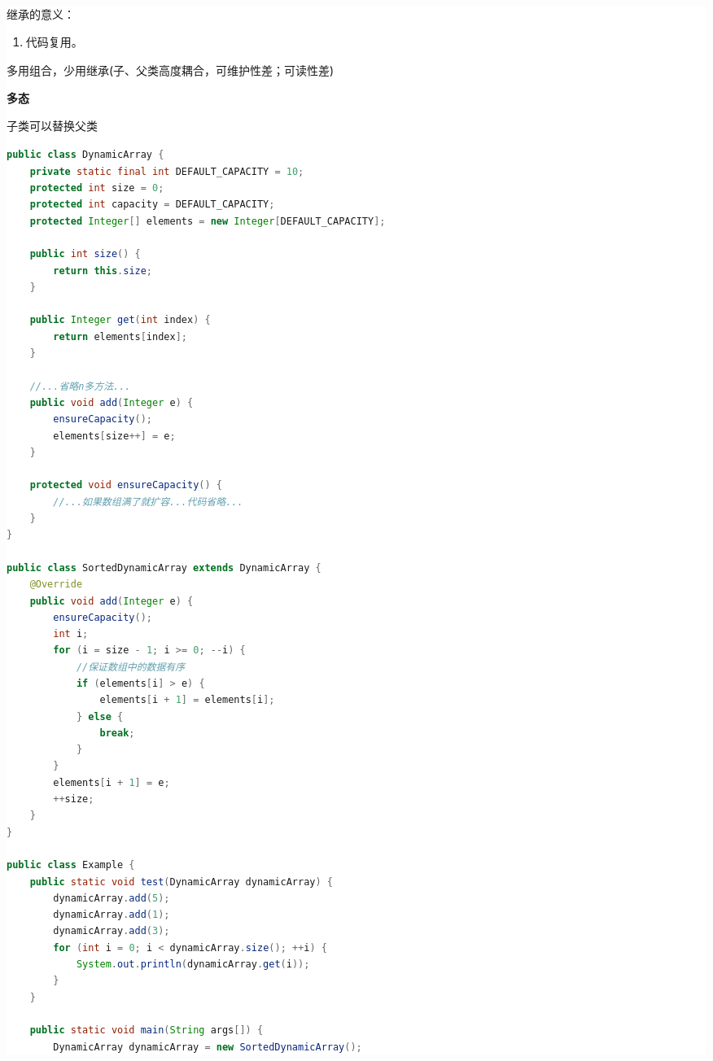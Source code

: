 继承的意义：

1. 代码复用。

多用组合，少用继承(子、父类高度耦合，可维护性差；可读性差)

**多态**

子类可以替换父类

```java
public class DynamicArray {
    private static final int DEFAULT_CAPACITY = 10;
    protected int size = 0;
    protected int capacity = DEFAULT_CAPACITY;
    protected Integer[] elements = new Integer[DEFAULT_CAPACITY];

    public int size() {
        return this.size;
    }

    public Integer get(int index) {
        return elements[index];
    }

    //...省略n多方法...
    public void add(Integer e) {
        ensureCapacity();
        elements[size++] = e;
    }

    protected void ensureCapacity() {
        //...如果数组满了就扩容...代码省略...
    }
}

public class SortedDynamicArray extends DynamicArray {
    @Override
    public void add(Integer e) {
        ensureCapacity();
        int i;
        for (i = size - 1; i >= 0; --i) {
            //保证数组中的数据有序
            if (elements[i] > e) {
                elements[i + 1] = elements[i];
            } else {
                break;
            }
        }
        elements[i + 1] = e;
        ++size;
    }
}

public class Example {
    public static void test(DynamicArray dynamicArray) {
        dynamicArray.add(5);
        dynamicArray.add(1);
        dynamicArray.add(3);
        for (int i = 0; i < dynamicArray.size(); ++i) {
            System.out.println(dynamicArray.get(i));
        }
    }

    public static void main(String args[]) {
        DynamicArray dynamicArray = new SortedDynamicArray();
```